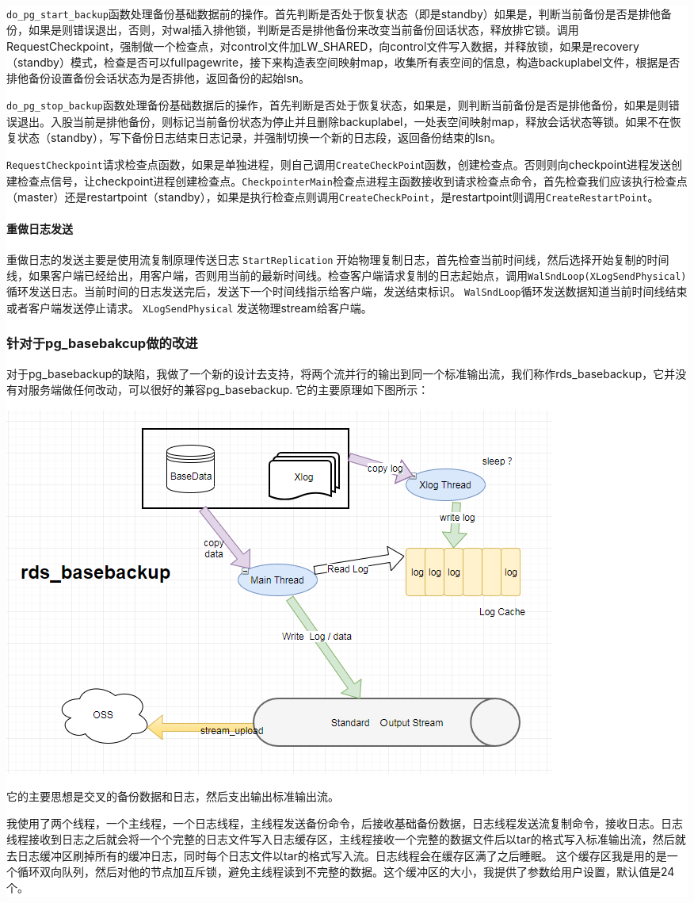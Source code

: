 `do_pg_start_backup`函数处理备份基础数据前的操作。首先判断是否处于恢复状态（即是standby）如果是，判断当前备份是否是排他备份，如果是则错误退出，否则，对wal插入排他锁，判断是否是排他备份来改变当前备份回话状态，释放排它锁。调用RequestCheckpoint，强制做一个检查点，对control文件加LW_SHARED，向control文件写入数据，并释放锁，如果是recovery（standby）模式，检查是否可以fullpagewrite，接下来构造表空间映射map，收集所有表空间的信息，构造backuplabel文件，根据是否排他备份设置备份会话状态为是否排他，返回备份的起始lsn。 

`do_pg_stop_backup`函数处理备份基础数据后的操作，首先判断是否处于恢复状态，如果是，则判断当前备份是否是排他备份，如果是则错误退出。入股当前是排他备份，则标记当前备份状态为停止并且删除backuplabel，一处表空间映射map，释放会话状态等锁。如果不在恢复状态（standby），写下备份日志结束日志记录，并强制切换一个新的日志段，返回备份结束的lsn。 

`RequestCheckpoint`请求检查点函数，如果是单独进程，则自己调用`CreateCheckPoin`t函数，创建检查点。否则则向checkpoint进程发送创建检查点信号，让checkpoint进程创建检查点。`CheckpointerMain`检查点进程主函数接收到请求检查点命令，首先检查我们应该执行检查点（master）还是restartpoint（standby），如果是执行检查点则调用`CreateCheckPoint`，是restartpoint则调用`CreateRestartPoint`。

#### 重做日志发送

重做日志的发送主要是使用流复制原理传送日志 `StartReplication` 开始物理复制日志，首先检查当前时间线，然后选择开始复制的时间线，如果客户端已经给出，用客户端，否则用当前的最新时间线。检查客户端请求复制的日志起始点，调用`WalSndLoop(XLogSendPhysical)`循环发送日志。当前时间的日志发送完后，发送下一个时间线指示给客户端，发送结束标识。 `WalSndLoop`循环发送数据知道当前时间线结束或者客户端发送停止请求。 `XLogSendPhysical` 发送物理stream给客户端。

### 针对于pg_basebakcup做的改进

对于pg_basebackup的缺陷，我做了一个新的设计去支持，将两个流并行的输出到同一个标准输出流，我们称作rds_basebackup，它并没有对服务端做任何改动，可以很好的兼容pg_basebackup. 它的主要原理如下图所示：

![rds_basebackup](2018-08-29-pg_basebackup/rds_basebackup.png)

它的主要思想是交叉的备份数据和日志，然后支出输出标准输出流。

我使用了两个线程，一个主线程，一个日志线程，主线程发送备份命令，后接收基础备份数据，日志线程发送流复制命令，接收日志。日志线程接收到日志之后就会将一个个完整的日志文件写入日志缓存区，主线程接收一个完整的数据文件后以tar的格式写入标准输出流，然后就去日志缓冲区刷掉所有的缓冲日志，同时每个日志文件以tar的格式写入流。日志线程会在缓存区满了之后睡眠。 这个缓存区我是用的是一个循环双向队列，然后对他的节点加互斥锁，避免主线程读到不完整的数据。这个缓冲区的大小，我提供了参数给用户设置，默认值是24个。